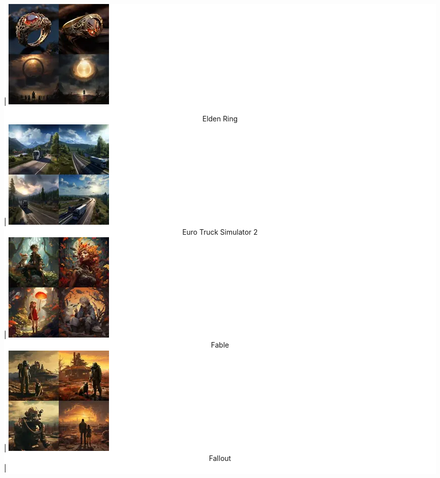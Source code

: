 | <img decoding="async" src="./game/Elden Ring.webp" width="200px"> <br><center>Elden Ring </center> | <img decoding="async" src="./game/Euro Truck Simulator 2.webp" width="200px"> <br><center>Euro Truck Simulator 2 </center> | <img decoding="async" src="./game/Fable.webp" width="200px"> <br><center>Fable </center> | <img decoding="async" src="./game/Fallout.webp" width="200px"> <br><center>Fallout </center> |